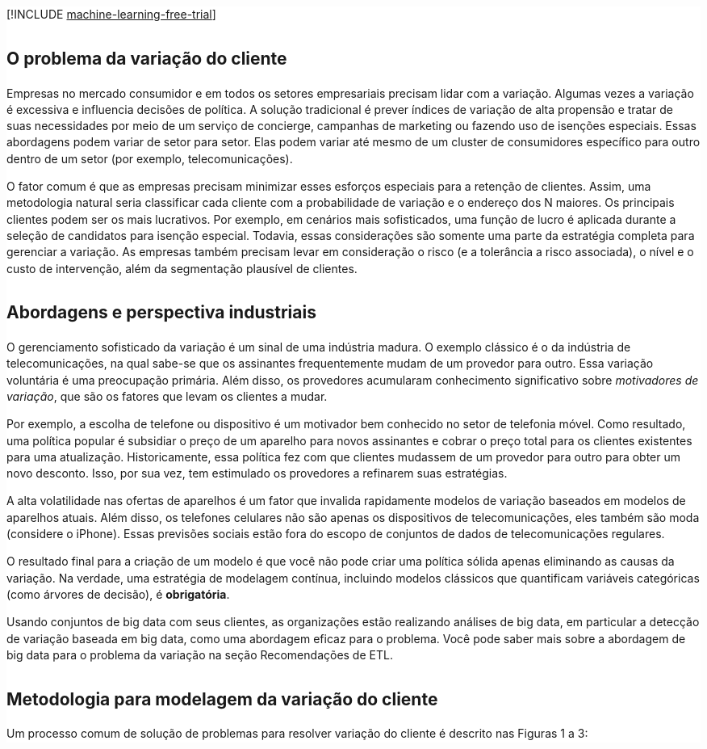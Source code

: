 [!INCLUDE [machine-learning-free-trial](../../../includes/machine-learning-free-trial.md)]

## <a name="the-problem-of-customer-churn"></a>O problema da variação do cliente
Empresas no mercado consumidor e em todos os setores empresariais precisam lidar com a variação. Algumas vezes a variação é excessiva e influencia decisões de política. A solução tradicional é prever índices de variação de alta propensão e tratar de suas necessidades por meio de um serviço de concierge, campanhas de marketing ou fazendo uso de isenções especiais. Essas abordagens podem variar de setor para setor. Elas podem variar até mesmo de um cluster de consumidores específico para outro dentro de um setor (por exemplo, telecomunicações).

O fator comum é que as empresas precisam minimizar esses esforços especiais para a retenção de clientes. Assim, uma metodologia natural seria classificar cada cliente com a probabilidade de variação e o endereço dos N maiores. Os principais clientes podem ser os mais lucrativos. Por exemplo, em cenários mais sofisticados, uma função de lucro é aplicada durante a seleção de candidatos para isenção especial. Todavia, essas considerações são somente uma parte da estratégia completa para gerenciar a variação. As empresas também precisam levar em consideração o risco (e a tolerância a risco associada), o nível e o custo de intervenção, além da segmentação plausível de clientes.  

## <a name="industry-outlook-and-approaches"></a>Abordagens e perspectiva industriais
O gerenciamento sofisticado da variação é um sinal de uma indústria madura. O exemplo clássico é o da indústria de telecomunicações, na qual sabe-se que os assinantes frequentemente mudam de um provedor para outro. Essa variação voluntária é uma preocupação primária. Além disso, os provedores acumularam conhecimento significativo sobre *motivadores de variação*, que são os fatores que levam os clientes a mudar.

Por exemplo, a escolha de telefone ou dispositivo é um motivador bem conhecido no setor de telefonia móvel. Como resultado, uma política popular é subsidiar o preço de um aparelho para novos assinantes e cobrar o preço total para os clientes existentes para uma atualização. Historicamente, essa política fez com que clientes mudassem de um provedor para outro para obter um novo desconto. Isso, por sua vez, tem estimulado os provedores a refinarem suas estratégias.

A alta volatilidade nas ofertas de aparelhos é um fator que invalida rapidamente modelos de variação baseados em modelos de aparelhos atuais. Além disso, os telefones celulares não são apenas os dispositivos de telecomunicações, eles também são moda (considere o iPhone). Essas previsões sociais estão fora do escopo de conjuntos de dados de telecomunicações regulares.

O resultado final para a criação de um modelo é que você não pode criar uma política sólida apenas eliminando as causas da variação. Na verdade, uma estratégia de modelagem contínua, incluindo modelos clássicos que quantificam variáveis categóricas (como árvores de decisão), é **obrigatória**.

Usando conjuntos de big data com seus clientes, as organizações estão realizando análises de big data, em particular a detecção de variação baseada em big data, como uma abordagem eficaz para o problema. Você pode saber mais sobre a abordagem de big data para o problema da variação na seção Recomendações de ETL.  

## <a name="methodology-to-model-customer-churn"></a>Metodologia para modelagem da variação do cliente
Um processo comum de solução de problemas para resolver variação do cliente é descrito nas Figuras 1 a 3:  
